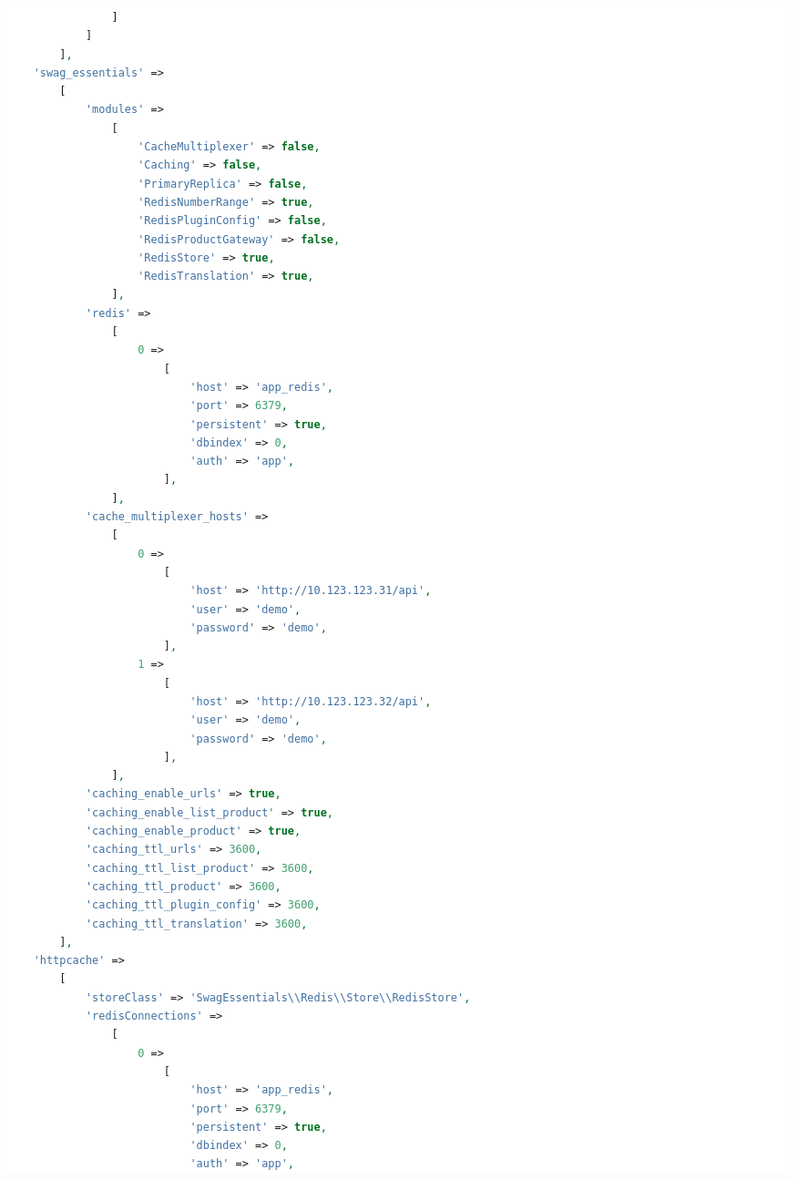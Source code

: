 ```php
                ]
            ]
        ],
    'swag_essentials' =>
        [
            'modules' =>
                [
                    'CacheMultiplexer' => false,
                    'Caching' => false,
                    'PrimaryReplica' => false,
                    'RedisNumberRange' => true,
                    'RedisPluginConfig' => false,
                    'RedisProductGateway' => false,
                    'RedisStore' => true,
                    'RedisTranslation' => true,
                ],
            'redis' =>
                [
                    0 =>
                        [
                            'host' => 'app_redis',
                            'port' => 6379,
                            'persistent' => true,
                            'dbindex' => 0,
                            'auth' => 'app',
                        ],
                ],
            'cache_multiplexer_hosts' =>
                [
                    0 =>
                        [
                            'host' => 'http://10.123.123.31/api',
                            'user' => 'demo',
                            'password' => 'demo',
                        ],
                    1 =>
                        [
                            'host' => 'http://10.123.123.32/api',
                            'user' => 'demo',
                            'password' => 'demo',
                        ],
                ],
            'caching_enable_urls' => true,
            'caching_enable_list_product' => true,
            'caching_enable_product' => true,
            'caching_ttl_urls' => 3600,
            'caching_ttl_list_product' => 3600,
            'caching_ttl_product' => 3600,
            'caching_ttl_plugin_config' => 3600,
            'caching_ttl_translation' => 3600,
        ],
    'httpcache' =>
        [
            'storeClass' => 'SwagEssentials\\Redis\\Store\\RedisStore',
            'redisConnections' =>
                [
                    0 =>
                        [
                            'host' => 'app_redis',
                            'port' => 6379,
                            'persistent' => true,
                            'dbindex' => 0,
                            'auth' => 'app',
```